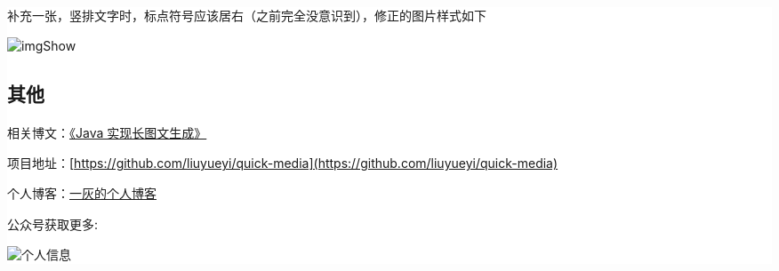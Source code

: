 
补充一张，竖排文字时，标点符号应该居右（之前完全没意识到），修正的图片样式如下

![imgShow](https://static.oschina.net/uploads/img/201709/06152116_r0VV.png)


## 其他
相关博文：[《Java 实现长图文生成》](https://my.oschina.net/u/566591/blog/1514644)

项目地址：[https://github.com/liuyueyi/quick-media](https://github.com/liuyueyi/quick-media)


个人博客：[一灰的个人博客](http://blog.zbang.online:8080)

公众号获取更多:

![个人信息](https://static.oschina.net/uploads/img/201709/05212311_hPmi.png)